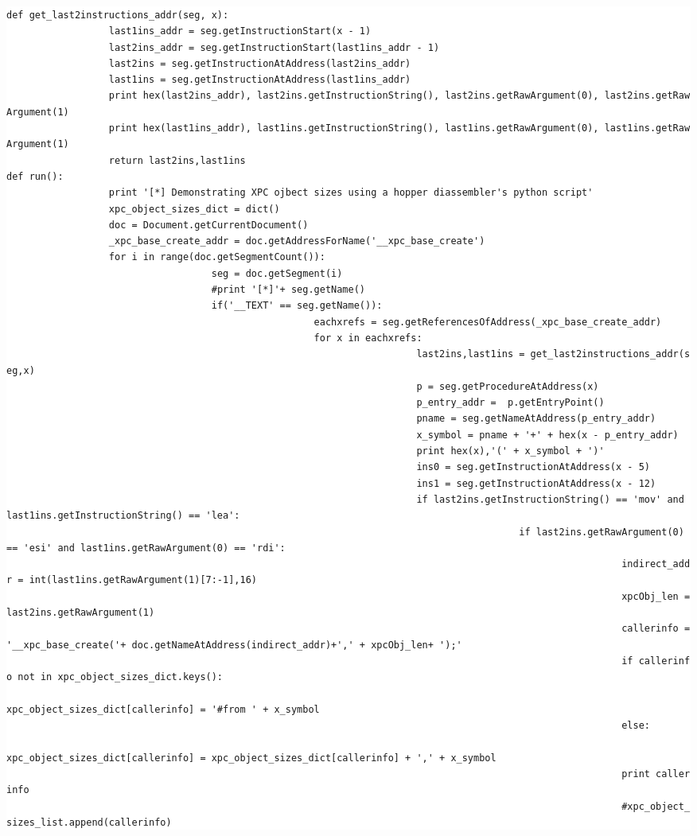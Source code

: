 ```
def get_last2instructions_addr(seg, x):
                  last1ins_addr = seg.getInstructionStart(x - 1)
                  last2ins_addr = seg.getInstructionStart(last1ins_addr - 1)
                  last2ins = seg.getInstructionAtAddress(last2ins_addr)
                  last1ins = seg.getInstructionAtAddress(last1ins_addr)
                  print hex(last2ins_addr), last2ins.getInstructionString(), last2ins.getRawArgument(0), last2ins.getRawArgument(1)
                  print hex(last1ins_addr), last1ins.getInstructionString(), last1ins.getRawArgument(0), last1ins.getRawArgument(1)
                  return last2ins,last1ins
def run():
                  print '[*] Demonstrating XPC ojbect sizes using a hopper diassembler's python script'
                  xpc_object_sizes_dict = dict()
                  doc = Document.getCurrentDocument()
                  _xpc_base_create_addr = doc.getAddressForName('__xpc_base_create')
                  for i in range(doc.getSegmentCount()):
                                    seg = doc.getSegment(i)
                                    #print '[*]'+ seg.getName()
                                    if('__TEXT' == seg.getName()):
                                                      eachxrefs = seg.getReferencesOfAddress(_xpc_base_create_addr)
                                                      for x in eachxrefs:
                                                                        last2ins,last1ins = get_last2instructions_addr(seg,x)
                                                                        p = seg.getProcedureAtAddress(x)
                                                                        p_entry_addr =  p.getEntryPoint()
                                                                        pname = seg.getNameAtAddress(p_entry_addr)
                                                                        x_symbol = pname + '+' + hex(x - p_entry_addr)
                                                                        print hex(x),'(' + x_symbol + ')'
                                                                        ins0 = seg.getInstructionAtAddress(x - 5)
                                                                        ins1 = seg.getInstructionAtAddress(x - 12)
                                                                        if last2ins.getInstructionString() == 'mov' and last1ins.getInstructionString() == 'lea':
                                                                                          if last2ins.getRawArgument(0) == 'esi' and last1ins.getRawArgument(0) == 'rdi':
                                                                                                            indirect_addr = int(last1ins.getRawArgument(1)[7:-1],16)
                                                                                                            xpcObj_len = last2ins.getRawArgument(1)
                                                                                                            callerinfo = '__xpc_base_create('+ doc.getNameAtAddress(indirect_addr)+',' + xpcObj_len+ ');'
                                                                                                            if callerinfo not in xpc_object_sizes_dict.keys():
                                                                                                                              xpc_object_sizes_dict[callerinfo] = '#from ' + x_symbol
                                                                                                            else:
                                                                                                                              xpc_object_sizes_dict[callerinfo] = xpc_object_sizes_dict[callerinfo] + ',' + x_symbol
                                                                                                            print callerinfo
                                                                                                            #xpc_object_sizes_list.append(callerinfo)
```